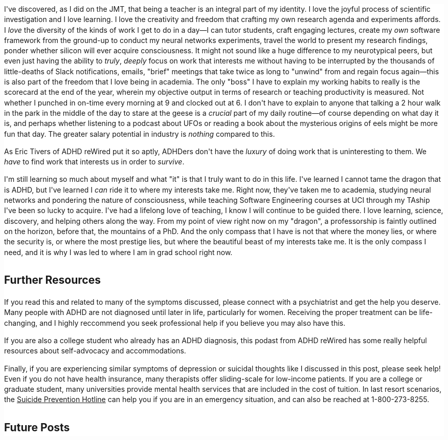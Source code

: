 I've discovered, as I did on the JMT, that being a teacher is an integral part of my identity. I love the joyful process of scientific investigation and I love learning. I love the creativity and freedom that crafting my own research agenda and experiments affords. I *love* the diversity of the kinds of work I get to do in a day—I can tutor students, craft engaging lectures, create my *own* software framework from the ground-up to conduct my neural networks experiments, travel the world to present my research findings, ponder whether silicon will ever acquire consciousness. It might not sound like a huge difference to my neurotypical peers, but even just having the ability to *truly*, *deeply* focus on work that interests me without having to be interrupted by the thousands of little-deaths of Slack notifications, emails, "brief" meetings that take twice as long to "unwind" from and regain focus again—this is also part of the freedom that I love being in academia. The only "boss" I have to explain my working habits to really is the scorecard at the end of the year, wherein my objective output in terms of research or teaching productivity is measured. Not whether I punched in on-time every morning at 9 and clocked out at 6. I don't have to explain to anyone that talking a 2 hour walk in the park in the middle of the day to stare at the geese is a *crucial* part of my daily routine—of course depending on what day it is, and perhaps whether listening to a podcast about UFOs or reading a book about the mysterious origins of eels might be more fun that day. The greater salary potential in industry is *nothing* compared to this.

As Eric Tivers of ADHD reWired put it so aptly, ADHDers don't have the *luxury* of doing work that is uninteresting to them. We *have* to find work that interests us in order to *survive*.

I'm still learning so much about myself and what "it" is that I truly want to do in this life. I've learned I cannot tame the dragon that is ADHD, but I've learned I *can* ride it to where my interests take me. Right now, they've taken me to academia, studying neural networks and pondering the nature of consciousness, while teaching Software Engineering courses at UCI through my TAship I've been so lucky to acquire. I've had a lifelong love of teaching, I know I will continue to be guided there. I love learning, science, discovery, and helping others along the way. From my point of view right now on my "dragon", a professorship is faintly outlined on the horizon, before that, the mountains of a PhD. And the only compass that I have is not that where the money lies, or where the security is, or where the most prestige lies, but where the beautiful beast of my interests take me. It is the only compass I need, and it is why I was led to where I am in grad school right now. 

## Further Resources

If you read this and related to many of the symptoms discussed, please connect with a psychiatrist and get the help you deserve. Many people with ADHD are not diagnosed until later in life, particularly for women. Receiving the proper treatment can be life-changing, and I highly reccommend you seek professional help if you believe you may also have this. 

If you are also a college student who already has an ADHD diagnosis, this podast from ADHD reWired has some really helpful resources about self-advocacy and accommodations. 

<iframe src="https://open.spotify.com/embed/episode/4nwmWYdbW13WrE5kA0ZLnL?utm_source=generator&amp;theme=0" width="100%" height="232" frameBorder="0" allowfullscreen="" allow="autoplay; clipboard-write; encrypted-media; fullscreen; picture-in-picture"></iframe>

Finally, if you are experiencing similar symptoms of depression or suicidal thoughts like I discussed in this post, please seek help! Even if you do not have health insurance, many therapists offer sliding-scale for low-income patients. If you are a college or graduate student, many universities provide mental health services that are included in the cost of tuition. In last resort scenarios, the [Suicide Prevention Hotline](https://suicidepreventionlifeline.org/) can help you if you are in an emergency situation, and can also be reached at 1-800-273-8255. 

## Future Posts
